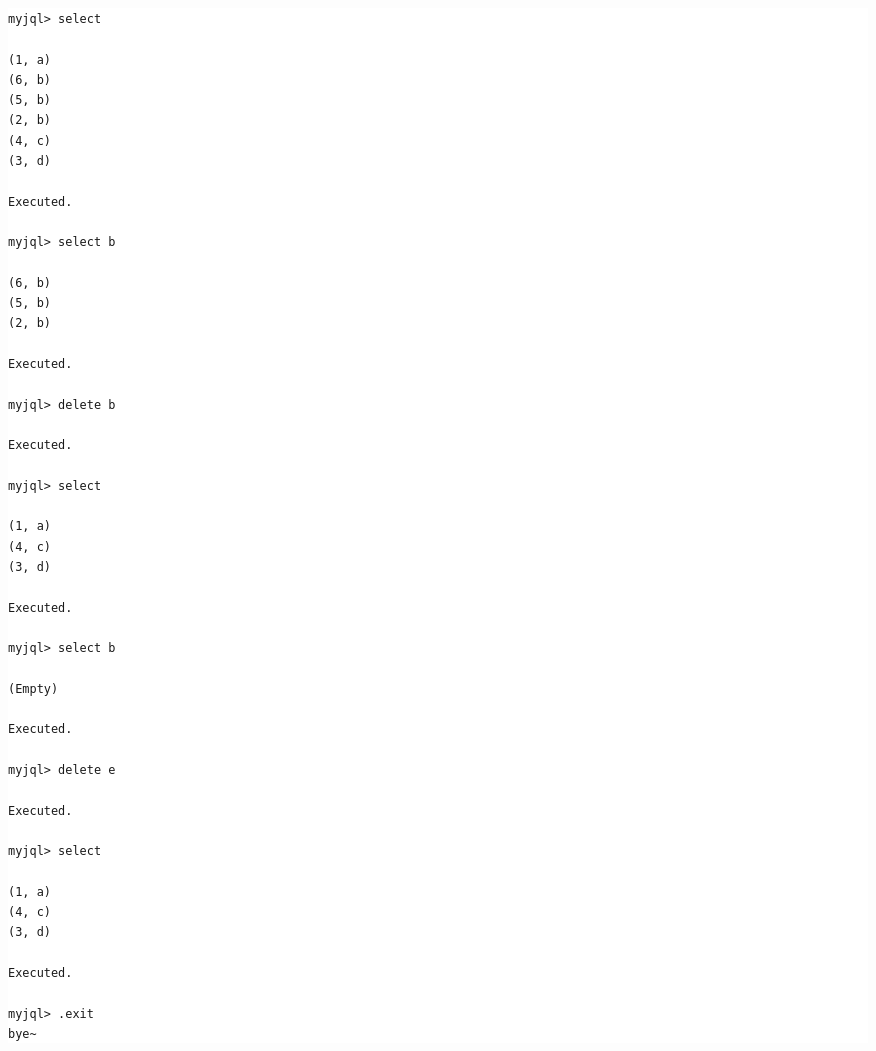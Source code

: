 ```
myjql> select

(1, a)
(6, b)
(5, b)
(2, b)
(4, c)
(3, d)

Executed.

myjql> select b

(6, b)
(5, b)
(2, b)

Executed.

myjql> delete b

Executed.

myjql> select

(1, a)
(4, c)
(3, d)

Executed.

myjql> select b

(Empty)

Executed.

myjql> delete e

Executed.

myjql> select

(1, a)
(4, c)
(3, d)

Executed.

myjql> .exit
bye~
```
